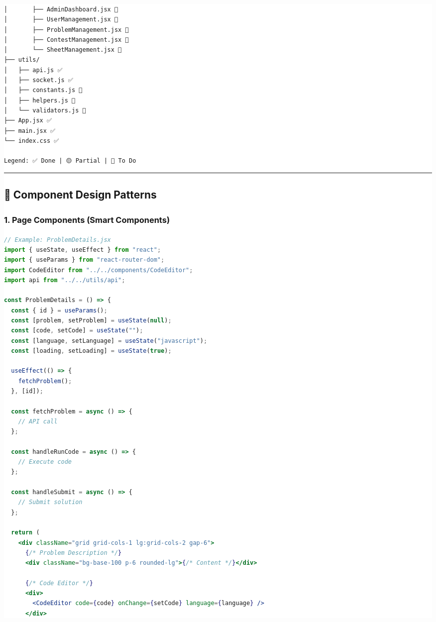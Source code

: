 ```
│       ├── AdminDashboard.jsx 🔴
│       ├── UserManagement.jsx 🔴
│       ├── ProblemManagement.jsx 🔴
│       ├── ContestManagement.jsx 🔴
│       └── SheetManagement.jsx 🔴
├── utils/
│   ├── api.js ✅
│   ├── socket.js ✅
│   ├── constants.js 🔴
│   ├── helpers.js 🔴
│   └── validators.js 🔴
├── App.jsx ✅
├── main.jsx ✅
└── index.css ✅

Legend: ✅ Done | 🟡 Partial | 🔴 To Do
```

---

## 🎨 Component Design Patterns

### 1. Page Components (Smart Components)

```jsx
// Example: ProblemDetails.jsx
import { useState, useEffect } from "react";
import { useParams } from "react-router-dom";
import CodeEditor from "../../components/CodeEditor";
import api from "../../utils/api";

const ProblemDetails = () => {
  const { id } = useParams();
  const [problem, setProblem] = useState(null);
  const [code, setCode] = useState("");
  const [language, setLanguage] = useState("javascript");
  const [loading, setLoading] = useState(true);

  useEffect(() => {
    fetchProblem();
  }, [id]);

  const fetchProblem = async () => {
    // API call
  };

  const handleRunCode = async () => {
    // Execute code
  };

  const handleSubmit = async () => {
    // Submit solution
  };

  return (
    <div className="grid grid-cols-1 lg:grid-cols-2 gap-6">
      {/* Problem Description */}
      <div className="bg-base-100 p-6 rounded-lg">{/* Content */}</div>

      {/* Code Editor */}
      <div>
        <CodeEditor code={code} onChange={setCode} language={language} />
      </div>
```